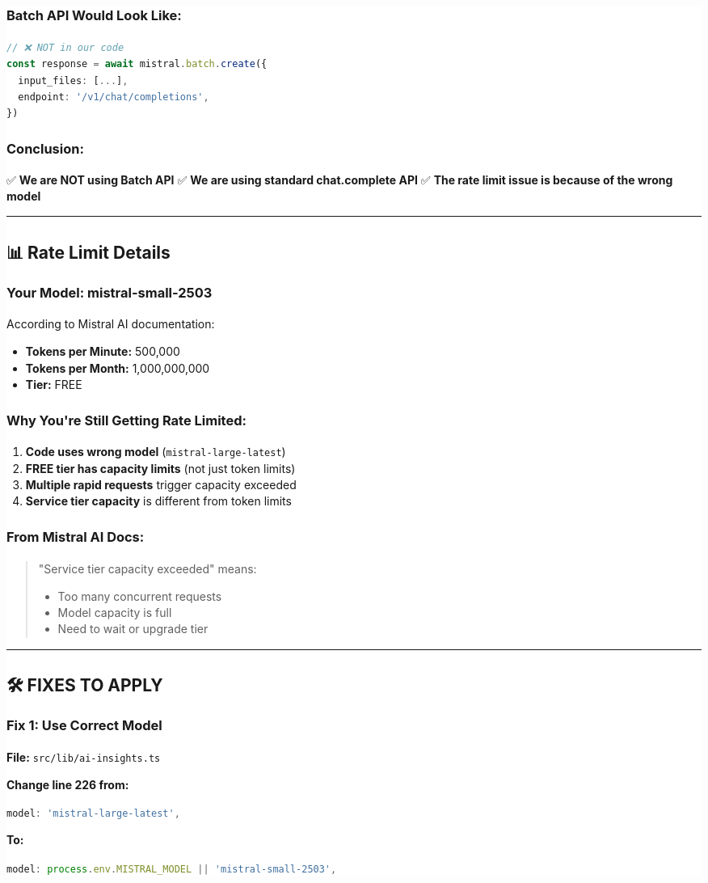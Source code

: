 ### **Batch API Would Look Like:**
```typescript
// ❌ NOT in our code
const response = await mistral.batch.create({
  input_files: [...],
  endpoint: '/v1/chat/completions',
})
```

### **Conclusion:**
✅ **We are NOT using Batch API**
✅ **We are using standard chat.complete API**
✅ **The rate limit issue is because of the wrong model**

---

## 📊 **Rate Limit Details**

### **Your Model: mistral-small-2503**
According to Mistral AI documentation:
- **Tokens per Minute:** 500,000
- **Tokens per Month:** 1,000,000,000
- **Tier:** FREE

### **Why You're Still Getting Rate Limited:**
1. **Code uses wrong model** (`mistral-large-latest`)
2. **FREE tier has capacity limits** (not just token limits)
3. **Multiple rapid requests** trigger capacity exceeded
4. **Service tier capacity** is different from token limits

### **From Mistral AI Docs:**
> "Service tier capacity exceeded" means:
> - Too many concurrent requests
> - Model capacity is full
> - Need to wait or upgrade tier

---

## 🛠️ **FIXES TO APPLY**

### **Fix 1: Use Correct Model**

**File:** `src/lib/ai-insights.ts`

**Change line 226 from:**
```typescript
model: 'mistral-large-latest',
```

**To:**
```typescript
model: process.env.MISTRAL_MODEL || 'mistral-small-2503',
```
